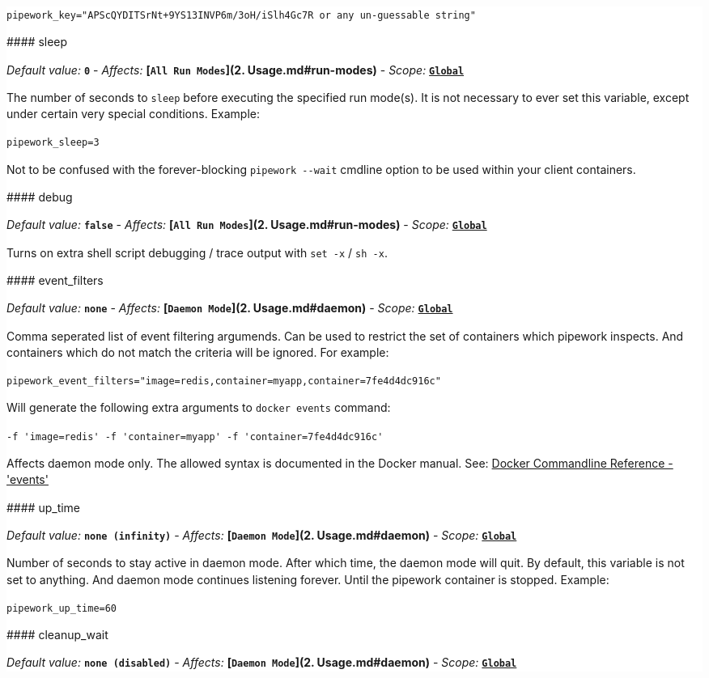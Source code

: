     pipework_key="APScQYDITSrNt+9YS13INVP6m/3oH/iSlh4Gc7R or any un-guessable string"

<a name="sleep"/>
#### sleep

*Default value:* **`0`** -  *Affects:* **[`All Run Modes`](2. Usage.md#run-modes)** -  *Scope:* **[`Global`](#global)**

The number of seconds to `sleep` before executing the specified run mode(s). It is not necessary to ever set this variable, except under certain very special conditions. Example:

    pipework_sleep=3

Not to be confused with the forever-blocking `pipework --wait` cmdline option to be used within your client containers.

<a name="debug"/>
#### debug

*Default value:* **`false`** -  *Affects:* **[`All Run Modes`](2. Usage.md#run-modes)** -  *Scope:* **[`Global`](#global)**

Turns on extra shell script debugging / trace output with `set -x` / `sh -x`.

<a name="event_filters"/>
#### event_filters

*Default value:* **`none`** -  *Affects:* **[`Daemon Mode`](2. Usage.md#daemon)** -  *Scope:* **[`Global`](#global)**

Comma seperated list of event filtering argumends. Can be used to restrict the set of containers which pipework inspects. And containers which do not match the criteria will be ignored. For example:

    pipework_event_filters="image=redis,container=myapp,container=7fe4d4dc916c"

Will generate the following extra arguments to `docker events` command:

    -f 'image=redis' -f 'container=myapp' -f 'container=7fe4d4dc916c'

Affects daemon mode only. The allowed syntax is documented in the Docker manual. See: [Docker Commandline Reference - 'events'](http://docs.docker.com/reference/commandline/cli/#events)

<a name="up_time"/>
#### up_time

*Default value:* **`none (infinity)`** -  *Affects:* **[`Daemon Mode`](2. Usage.md#daemon)** -  *Scope:* **[`Global`](#global)**

Number of seconds to stay active in daemon mode. After which time, the daemon mode will quit. By default, this variable is not set to anything. And daemon mode continues listening forever. Until the pipework container is stopped. Example:

    pipework_up_time=60

<a name="cleanup_wait"/>
#### cleanup_wait

*Default value:* **`none (disabled)`** -  *Affects:* **[`Daemon Mode`](2. Usage.md#daemon)** -  *Scope:* **[`Global`](#global)**
